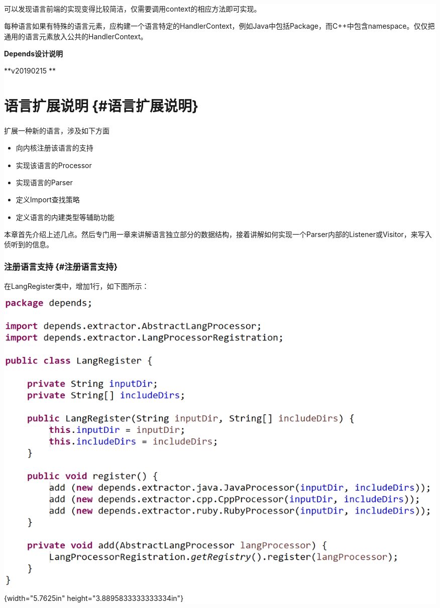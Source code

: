 
可以发现语言前端的实现变得比较简洁，仅需要调用context的相应方法即可实现。

每种语言如果有特殊的语言元素，应构建一个语言特定的HandlerContext，例如Java中包括Package，而C++中包含namespace。仅仅把通用的语言元素放入公共的HandlerContext。

**Depends设计说明**

**v20190215 **

语言扩展说明 {#语言扩展说明}
============

扩展一种新的语言，涉及如下方面

-   向内核注册该语言的支持

-   实现该语言的Processor

-   实现语言的Parser

-   定义Import查找策略

-   定义语言的内建类型等辅助功能

本章首先介绍上述几点。然后专门用一章来讲解语言独立部分的数据结构，接着讲解如何实现一个Parser内部的Listener或Visitor，来写入侦听到的信息。

### 注册语言支持 {#注册语言支持}

在LangRegister类中，增加1行，如下图所示：

![](./img_devguide/image1.png){width="5.7625in" height="3.8895833333333334in"}
